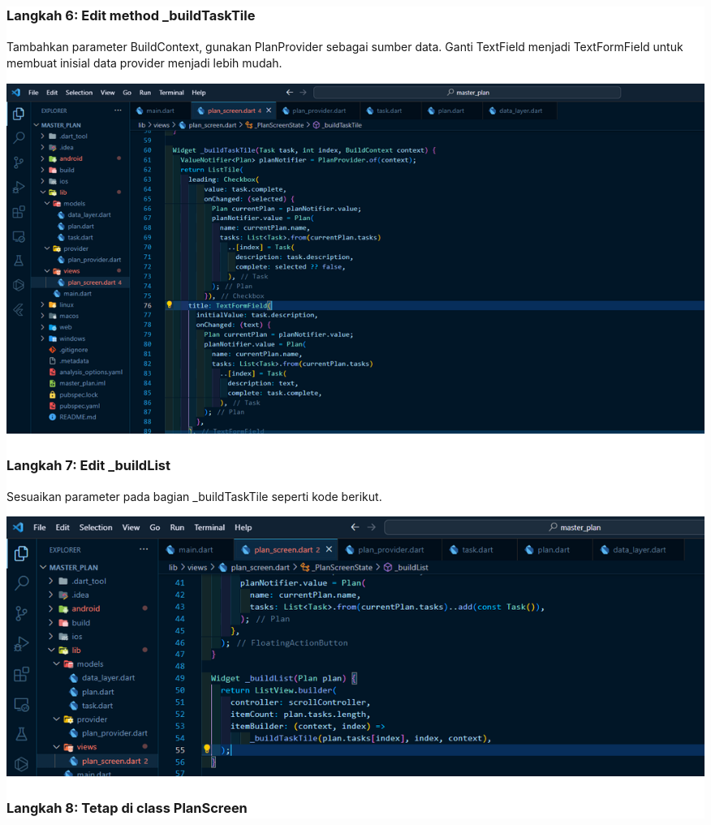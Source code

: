 ### <b>Langkah 6: Edit method _buildTaskTile</b>

Tambahkan parameter BuildContext, gunakan PlanProvider sebagai sumber data. Ganti TextField menjadi TextFormField untuk membuat inisial data provider menjadi lebih mudah.

![Alt text](image-20.png)

### <b>Langkah 7: Edit _buildList</b>

Sesuaikan parameter pada bagian _buildTaskTile seperti kode berikut.

![Alt text](image-21.png)

### <b>Langkah 8: Tetap di class PlanScreen</b>
